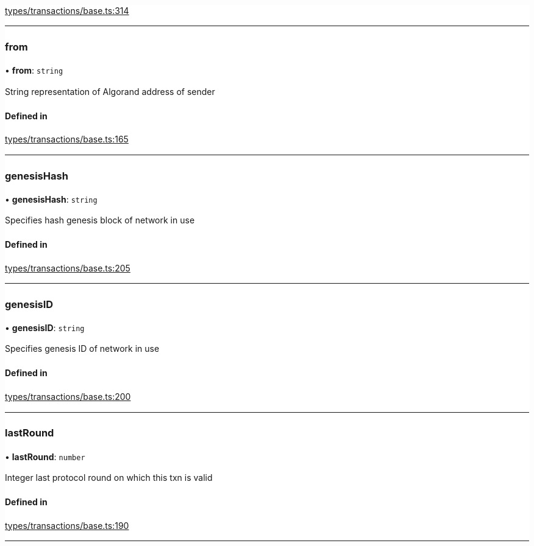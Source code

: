 [types/transactions/base.ts:314](https://github.com/joe-p/js-algorand-sdk/blob/6a3021f/src/types/transactions/base.ts#L314)

___

### from

• **from**: `string`

String representation of Algorand address of sender

#### Defined in

[types/transactions/base.ts:165](https://github.com/joe-p/js-algorand-sdk/blob/6a3021f/src/types/transactions/base.ts#L165)

___

### genesisHash

• **genesisHash**: `string`

Specifies hash genesis block of network in use

#### Defined in

[types/transactions/base.ts:205](https://github.com/joe-p/js-algorand-sdk/blob/6a3021f/src/types/transactions/base.ts#L205)

___

### genesisID

• **genesisID**: `string`

Specifies genesis ID of network in use

#### Defined in

[types/transactions/base.ts:200](https://github.com/joe-p/js-algorand-sdk/blob/6a3021f/src/types/transactions/base.ts#L200)

___

### lastRound

• **lastRound**: `number`

Integer last protocol round on which this txn is valid

#### Defined in

[types/transactions/base.ts:190](https://github.com/joe-p/js-algorand-sdk/blob/6a3021f/src/types/transactions/base.ts#L190)

___
